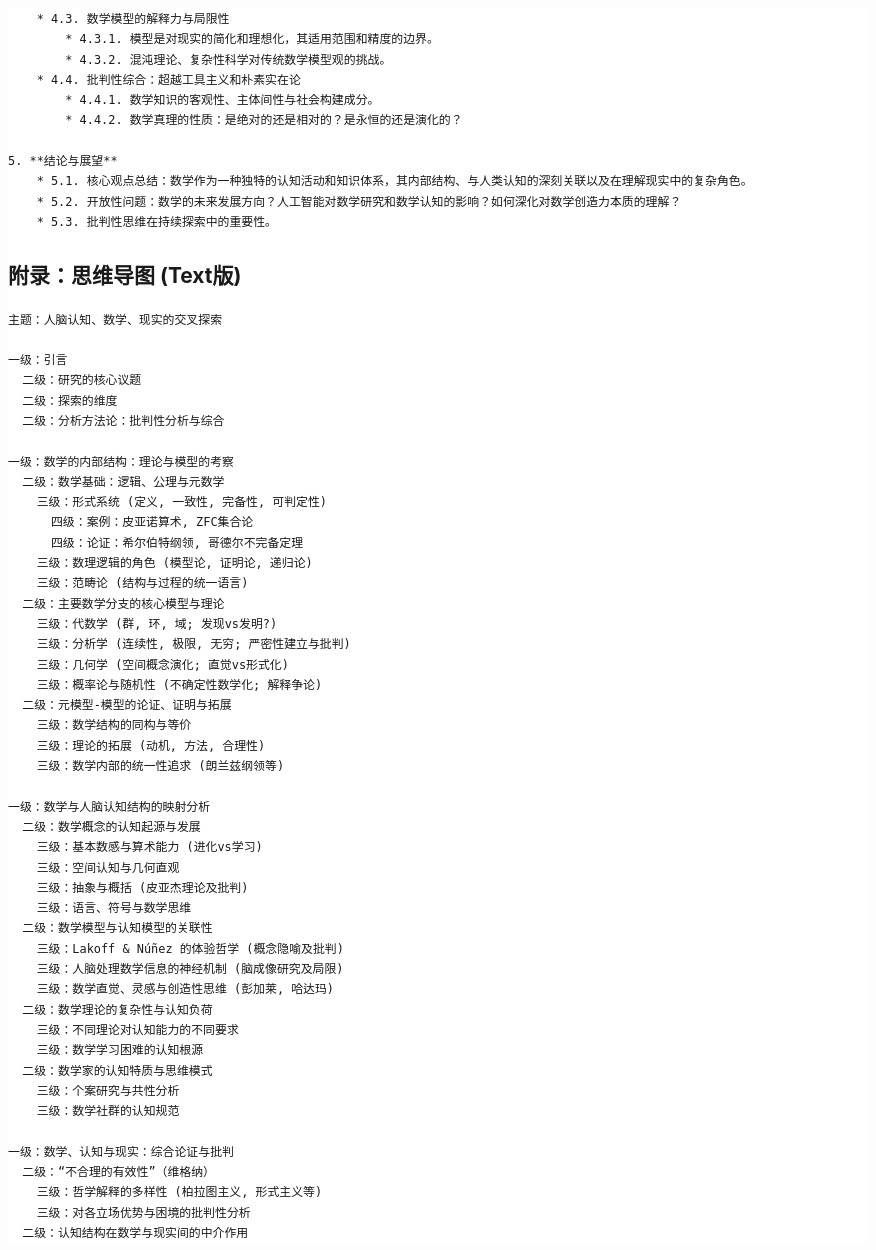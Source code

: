 ```text
    * 4.3. 数学模型的解释力与局限性
        * 4.3.1. 模型是对现实的简化和理想化，其适用范围和精度的边界。
        * 4.3.2. 混沌理论、复杂性科学对传统数学模型观的挑战。
    * 4.4. 批判性综合：超越工具主义和朴素实在论
        * 4.4.1. 数学知识的客观性、主体间性与社会构建成分。
        * 4.4.2. 数学真理的性质：是绝对的还是相对的？是永恒的还是演化的？

5. **结论与展望**
    * 5.1. 核心观点总结：数学作为一种独特的认知活动和知识体系，其内部结构、与人类认知的深刻关联以及在理解现实中的复杂角色。
    * 5.2. 开放性问题：数学的未来发展方向？人工智能对数学研究和数学认知的影响？如何深化对数学创造力本质的理解？
    * 5.3. 批判性思维在持续探索中的重要性。

```

## 附录：思维导图 (Text版)

```text
主题：人脑认知、数学、现实的交叉探索

一级：引言
  二级：研究的核心议题
  二级：探索的维度
  二级：分析方法论：批判性分析与综合

一级：数学的内部结构：理论与模型的考察
  二级：数学基础：逻辑、公理与元数学
    三级：形式系统 (定义, 一致性, 完备性, 可判定性)
      四级：案例：皮亚诺算术, ZFC集合论
      四级：论证：希尔伯特纲领, 哥德尔不完备定理
    三级：数理逻辑的角色 (模型论, 证明论, 递归论)
    三级：范畴论 (结构与过程的统一语言)
  二级：主要数学分支的核心模型与理论
    三级：代数学 (群, 环, 域; 发现vs发明?)
    三级：分析学 (连续性, 极限, 无穷; 严密性建立与批判)
    三级：几何学 (空间概念演化; 直觉vs形式化)
    三级：概率论与随机性 (不确定性数学化; 解释争论)
  二级：元模型-模型的论证、证明与拓展
    三级：数学结构的同构与等价
    三级：理论的拓展 (动机, 方法, 合理性)
    三级：数学内部的统一性追求 (朗兰兹纲领等)

一级：数学与人脑认知结构的映射分析
  二级：数学概念的认知起源与发展
    三级：基本数感与算术能力 (进化vs学习)
    三级：空间认知与几何直观
    三级：抽象与概括 (皮亚杰理论及批判)
    三级：语言、符号与数学思维
  二级：数学模型与认知模型的关联性
    三级：Lakoff & Núñez 的体验哲学 (概念隐喻及批判)
    三级：人脑处理数学信息的神经机制 (脑成像研究及局限)
    三级：数学直觉、灵感与创造性思维 (彭加莱, 哈达玛)
  二级：数学理论的复杂性与认知负荷
    三级：不同理论对认知能力的不同要求
    三级：数学学习困难的认知根源
  二级：数学家的认知特质与思维模式
    三级：个案研究与共性分析
    三级：数学社群的认知规范

一级：数学、认知与现实：综合论证与批判
  二级：“不合理的有效性”（维格纳）
    三级：哲学解释的多样性 (柏拉图主义, 形式主义等)
    三级：对各立场优势与困境的批判性分析
  二级：认知结构在数学与现实间的中介作用
```